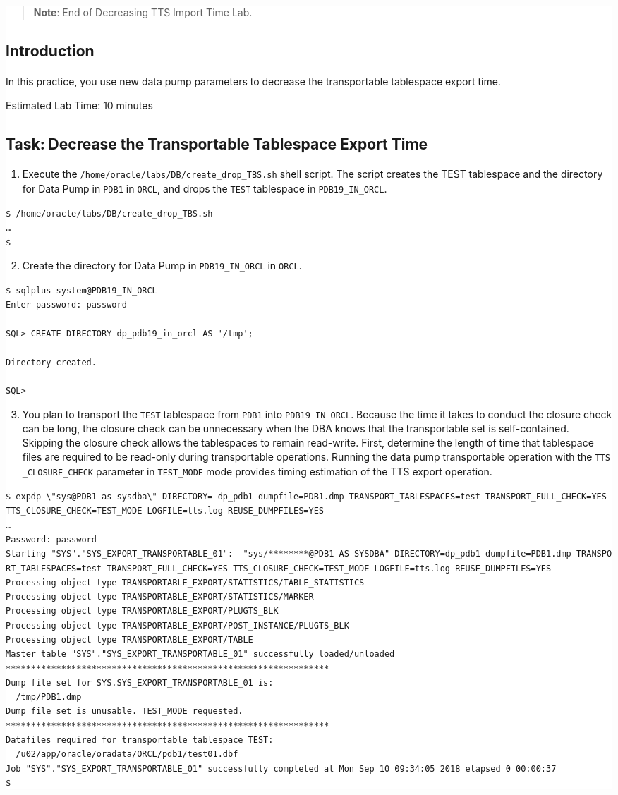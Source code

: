 > **Note**: End of Decreasing TTS Import Time Lab.

## Introduction
In this practice, you use new data pump parameters to decrease the transportable tablespace export time.

Estimated Lab Time: 10 minutes


## **Task**: Decrease the Transportable Tablespace Export Time
1. Execute the `/home/oracle/labs/DB/create_drop_TBS.sh` shell script. The script creates the TEST tablespace and the directory for Data Pump in `PDB1` in `ORCL`, and drops the `TEST` tablespace in `PDB19_IN_ORCL`.
```
$ /home/oracle/labs/DB/create_drop_TBS.sh
…
$
```
2. Create the directory for Data Pump in `PDB19_IN_ORCL` in `ORCL`.

  ```
  $ sqlplus system@PDB19_IN_ORCL
  Enter password: password

  SQL> CREATE DIRECTORY dp_pdb19_in_orcl AS '/tmp';

  Directory created.

  SQL>
  ```
3. You plan to transport the `TEST` tablespace from `PDB1` into `PDB19_IN_ORCL`. Because the time it takes to conduct the closure check can be long, the closure check can be unnecessary when the DBA knows that the transportable set is self-contained. Skipping the closure check allows the tablespaces to remain read-write. First, determine the length of time that tablespace files are required to be read-only during transportable operations. Running the data pump transportable operation with the `TTS_CLOSURE_CHECK` parameter in `TEST_MODE` mode provides timing estimation of the TTS export operation.

  ```
  $ expdp \"sys@PDB1 as sysdba\" DIRECTORY= dp_pdb1 dumpfile=PDB1.dmp TRANSPORT_TABLESPACES=test TRANSPORT_FULL_CHECK=YES TTS_CLOSURE_CHECK=TEST_MODE LOGFILE=tts.log REUSE_DUMPFILES=YES
  …
  Password: password
  Starting "SYS"."SYS_EXPORT_TRANSPORTABLE_01":  "sys/********@PDB1 AS SYSDBA" DIRECTORY=dp_pdb1 dumpfile=PDB1.dmp TRANSPORT_TABLESPACES=test TRANSPORT_FULL_CHECK=YES TTS_CLOSURE_CHECK=TEST_MODE LOGFILE=tts.log REUSE_DUMPFILES=YES
  Processing object type TRANSPORTABLE_EXPORT/STATISTICS/TABLE_STATISTICS
  Processing object type TRANSPORTABLE_EXPORT/STATISTICS/MARKER
  Processing object type TRANSPORTABLE_EXPORT/PLUGTS_BLK
  Processing object type TRANSPORTABLE_EXPORT/POST_INSTANCE/PLUGTS_BLK
  Processing object type TRANSPORTABLE_EXPORT/TABLE
  Master table "SYS"."SYS_EXPORT_TRANSPORTABLE_01" successfully loaded/unloaded
  ****************************************************************
  Dump file set for SYS.SYS_EXPORT_TRANSPORTABLE_01 is:
    /tmp/PDB1.dmp
  Dump file set is unusable. TEST_MODE requested.
  ****************************************************************
  Datafiles required for transportable tablespace TEST:
    /u02/app/oracle/oradata/ORCL/pdb1/test01.dbf
  Job "SYS"."SYS_EXPORT_TRANSPORTABLE_01" successfully completed at Mon Sep 10 09:34:05 2018 elapsed 0 00:00:37
  $
  ```
